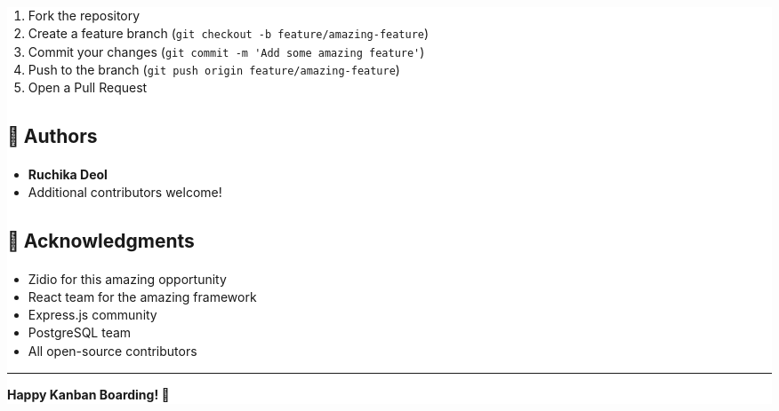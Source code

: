 1. Fork the repository
2. Create a feature branch (`git checkout -b feature/amazing-feature`)
3. Commit your changes (`git commit -m 'Add some amazing feature'`)
4. Push to the branch (`git push origin feature/amazing-feature`)
5. Open a Pull Request

## 👥 Authors

- **Ruchika Deol**
- Additional contributors welcome!

## 🙏 Acknowledgments

- Zidio for this amazing opportunity
- React team for the amazing framework
- Express.js community
- PostgreSQL team
- All open-source contributors

---

**Happy Kanban Boarding! 🎉**
